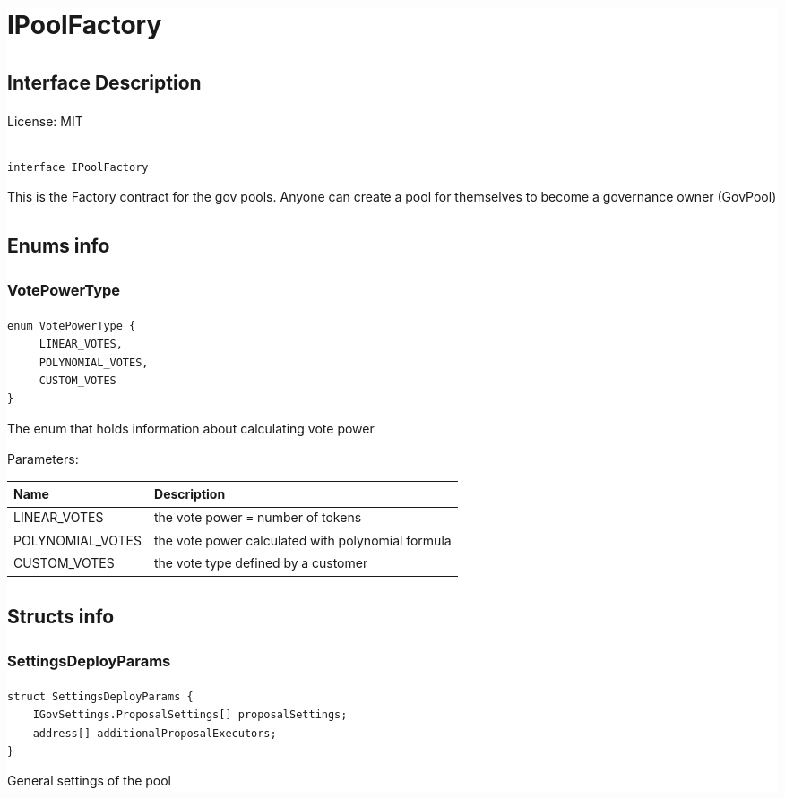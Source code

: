 # IPoolFactory

## Interface Description


License: MIT

## 

```solidity
interface IPoolFactory
```

This is the Factory contract for the gov pools. Anyone can create a pool for themselves to become
a governance owner (GovPool)
## Enums info

### VotePowerType

```solidity
enum VotePowerType {
	 LINEAR_VOTES,
	 POLYNOMIAL_VOTES,
	 CUSTOM_VOTES
}
```

The enum that holds information about calculating vote power


Parameters:

| Name             | Description                                        |
| :--------------- | :------------------------------------------------- |
| LINEAR_VOTES     | the vote power = number of tokens                  |
| POLYNOMIAL_VOTES | the vote power calculated with polynomial formula  |
| CUSTOM_VOTES     | the vote type defined by a customer                |

## Structs info

### SettingsDeployParams

```solidity
struct SettingsDeployParams {
	IGovSettings.ProposalSettings[] proposalSettings;
	address[] additionalProposalExecutors;
}
```

General settings of the pool

